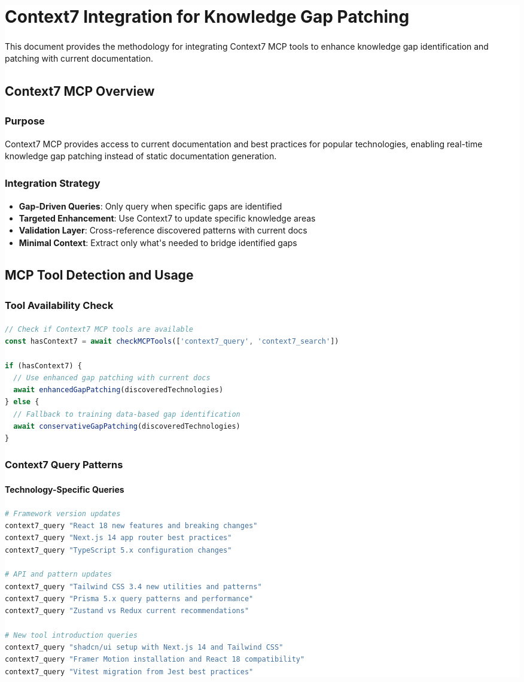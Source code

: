 # Context7 Integration for Knowledge Gap Patching

This document provides the methodology for integrating Context7 MCP tools to enhance knowledge gap identification and patching with current documentation.

## Context7 MCP Overview

### Purpose
Context7 MCP provides access to current documentation and best practices for popular technologies, enabling real-time knowledge gap patching instead of static documentation generation.

### Integration Strategy
- **Gap-Driven Queries**: Only query when specific gaps are identified
- **Targeted Enhancement**: Use Context7 to update specific knowledge areas
- **Validation Layer**: Cross-reference discovered patterns with current docs
- **Minimal Context**: Extract only what's needed to bridge identified gaps

## MCP Tool Detection and Usage

### Tool Availability Check
```typescript
// Check if Context7 MCP tools are available
const hasContext7 = await checkMCPTools(['context7_query', 'context7_search'])

if (hasContext7) {
  // Use enhanced gap patching with current docs
  await enhancedGapPatching(discoveredTechnologies)
} else {
  // Fallback to training data-based gap identification
  await conservativeGapPatching(discoveredTechnologies)
}
```

### Context7 Query Patterns

#### Technology-Specific Queries
```bash
# Framework version updates
context7_query "React 18 new features and breaking changes"
context7_query "Next.js 14 app router best practices"
context7_query "TypeScript 5.x configuration changes"

# API and pattern updates
context7_query "Tailwind CSS 3.4 new utilities and patterns"
context7_query "Prisma 5.x query patterns and performance"
context7_query "Zustand vs Redux current recommendations"

# New tool introduction queries
context7_query "shadcn/ui setup with Next.js 14 and Tailwind CSS"
context7_query "Framer Motion installation and React 18 compatibility"
context7_query "Vitest migration from Jest best practices"
```

